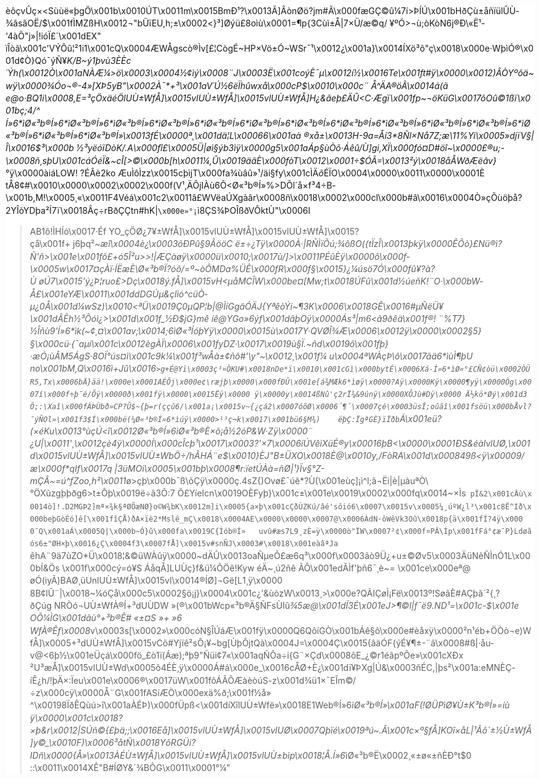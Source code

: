èôçvÛç×<Sùùë«þgÖ\x001b\x0010ÚT\x0011m\x0015BmÐ¹?\x0013Ã]ÂònØö?jm#Ã\x000fæGÇ©û¼7í>ÞÍÚ\x001bHðÇù±åñïülÛÙ­¾ãsãOË/$\x001fÌMZßH\x0012¬"bÜïEU,h;±\x0002<}³]Øýü£8oìù\x0001=¶p{3Cùì±Å|7×Ü/æ©q/ ¥ºÓ>¬ù;òKòN6j®Ð\«Ë¹-'4àÕ"j»|!ióÏ£´\x001dEX"	ïÎòâ\x001c'VÝÔû¦²1i1\x001cQ\x0004ÆWÅgscò®Ìv[£¦CògÉ~HP×Vö±Ó~WSr¯¹\x0012¿\x001a}\x0014ÍXö³ô"ç\x0018\x000e·WþìÓ®\x001d¢Ò}Qó¯ýÑ¥_­K/B~ý1þvù3ÈÈc´Ýh(\x0012Ò\x001aNÀÆ¼>ö\x0003\x0004½¢ìý\x0008¨J\x0003Ë\x001coýÈ¯µ\x0012í½\x0016Te\x001ft#ÿ\x0000\x0012)ÂÒYºôä~wÿ\x0000¾Óo¬®-4»[XÞ5yB"\x0002À¯*+³\x001aV´Ú½6ëÏhûwxå\x000cP$\x0010\x000c¨
Å^ÄA®öÃ\x0014á(ã e@o·BQ1i\x0008,E=³çÖxäéÖlUÙ±WfÅ]\x0015vlUÙ±WfÅ]\x0015vlUÙ±WfÅ]H¿&ãeþ£ÄÛ<C·Ægï\x001fp~¬öKüG\x0017õOû©1ßï\x001bç;4/^Í»6*ìØ«³b®Í»6*ìØ«³b®Í»6*ìØ«³b®Í»6*ìØ«³b®Í»6*ìØ«³b®Í»6*ìØ«³b®Í»6*ìØ«³b®Í»6*ìØ«³b®Í»6*ìØ«³b®Í»6*ìØ«³b®Í»6*ìØ«³b®Í»6*ìØ«³b®Í»6*ìØ«³b®Í»6*ìØ«³b®Í»\x0013fÉ\x0000ª¸\x001dä¦L\x00066\x001aà	®xå±\x0013H-9a=Åí3*8Ñl×Nå7Z;æ\11%Yi\x0005»djïV§|Î\x0016$³\x000b
½³yëóïDòK/.A\x000fî£\x0005Ü|øì§ýb3­ìÿ\x0000g5\x001aÁp§ùÒô·Áêû/Ù]gi,XÏ\x000fó¤D#öî~\x0000£®u;-\x0008ñ¸sþU\x001cáÓéÏ&~cÎ[>©\x000b[h\x0011¼,Û\x0019äãÈ\x000fòT\x0012\x0001÷$ÓÃ=\x0013²ý\x0018åÅWðÆëâv}_°ÿ\x0000àiáLOW! ?ÉÂè2ko ÆuÌôÌzz\x0015cþìjT\x000fa¾ùâû»¹/äi§fy\x001cÌÄ$õ$ÉÏO\x0004\x0000\x0011\x0000\x0001È
tÅ8¢#\x0010\x0000\x0002\x0002\x000f(V¹,ÄÔjIÀù6Õ<Ø«³b®Í»%>DÕl´å×f³4÷B-\x001b,M!\x0005¸«\x0011F4Véá\x001c2\x0011â£WVëaÚXgàâr\x0008ñ\x0018\x0002\x000cl\x000b#â\x0016\x0004Ò»çÕùöþå?2YÎòYDþa²Í7ï\x0018Âç÷rB­ðÇÇtn#hK|`\x000e»°¡`ì8ÇS¾ÞOÎßðVÔktÙ"\x0006I
>AB1ô!ÌHÍó\x0017·Éf YO_çÖØ¿7¥±WfÅ]\x0015vlUÙ±WfÅ]\x0015vlUÙ±WfÅ]\x0015?çå\x001f+ j6þq²_~æî\x0004è¿\x0003õÐPû§9ÂööC ë±÷¿Tÿ\x0000À·|RÑÌïÕú;¾ôßO({tÏzÎ\x0013þkÿ\x0000ÊÔò}£Nü®ì?Ñ'ñ>\x001e\x001fõ£+ó5Î²u>>!|ÆÇàøÿ\x0000ü\x0010;\x0017ù/]>\x0011PÉûÈÿ\x0000õ\x000f­\x0005w\x0017¤çÀï·ÍËæÈ\Ø«³b®Ï?óô/=º~òÔMDa%ÜÊ\x000fR\x000f§\x0015}¿¼úsö7Ó\x000fû¥?à?Ù øÚ7\x0015'ý¿Þ¦ruo£>Dç\x0018ý.fÅ]\x0015vH<µåMCÎW\x000be¤[Mw;t\x0018ÚFû\x001d½úeñK!¨O·\x000bW­Å£\x001eYÆ\x0011\x001ddDGÚµ&çlì_ó^cüÒ­µ¿0Å\x001d¼wSz)\x0010<ªÜ\x0019Ç0µQP¦b|@ÌíGgäÓÄJ{YªêòÝí~¶3K\x0006\x0018GÊ\x0016#µÑëÜ¥\x001dÂÊh½³Õóì¿>\x001d\x001f_½Ð$jG}mê íê@YGo»6ýf\x001dâþOÿ\x0000Ás³|m6<ã9ðêä\x001f®!
¨%T7}½Îñù9'Í»6*ìk(~¢¸¤\x001av;\x0014;6*ìØ«³ÍóþYÿ\x0000\x0015ù\x0017Y·QVØÎ¾Æ\x0006\x0012ÿ\x0000\x0002§5}§\x000cü·{¯aµí\x001c\x0012ègÀÏ\x0006\x001fyDZ·\x0017\x0019ù§Ï.~ñd\x0019ô\x001fþ}·æÓ¡ùÂM5Ág*S·8OÏ°ús¤ì\x001c9k¼\x001f³wÅà±¢ñô#'\y"~\x0012¸\x001f¼ u\x0004ªWÀçÞ\ô\x0017ãä6*ìùÌ¶þUno\x001bM,Q\x0016ì­+Jû\x0016`>g+É@Yï\x0003ç³¤ÒKU#\x0018nDe*ï\x0010\x001cGì\x000bytÉ\x0006Xá-Í»6*ìØ«°£CÑ¢òü\x0002ÒÜR5,Tx\x0006bÄ}ää!\x000e\x0001AÉÔj\x000e¢\ræjþ\x0000\x000fÐÛ\x001e[á¾MÆk6*ìøÿ\x0000?Aÿ\x0000Kÿ\x0000¶yÿ\x0000Òg\x0007í\x000f÷þ¯é/Õÿ\x0000ð\x001fÿ\x0000\x0015Ëÿ\x0000
ÿ\x0000y\x0014ßNû'ç2rÏ¾&9únÿ\x0000XÔJù#Dÿ\x0000 Ä½kö*Øý\x001d3Õ;:\Xaî\x000fÀÞÙbð»CP?Û$~{þ=r(ççû6/\x001a¡\x0015v~{¿çá2\x0007óõØ\x0006´¶´\x0007çé\x0003üsÎ;oûãî\x001fsöü\x000bÅvl?¯ýÑOl»\x001f3$Í\x000bë(¼Ø«³b®Í»6*ìúÿ\x0000>¹³ç¬k\x0017\x001bü6§M¾)	ëþÇ:ÏgªGÈ}ïÏðb`Á\x001eü?(×éKu\x0013°ùçÚ<î_\x0012Ø«³b®Í»6*ìØ«³b®È×õ¡å½2óP&W·Zÿ\x0000¨¿U|\x0011'¸\x0012çè4ÿ\x0000Í\x000cÎcþ¹\x0017\x0003?'×7\x0006íÚVêìXüÉ®y\x00016þB<\x0000\x0001ÐS&éàlvlUØ,\x001d\x0015vlUÙ±WfÅ]\x0015vlUÙ±WbÖ÷/hÂHÁ¨e$\x0010}ÈJ"B±ÜXO\x0018È*@\x0010y,/FòRA\x001d\x000849ß<ÿ\x00009/æ\x000f*qIf\x0017q
|3üMOi\x0005\x001bþ\x0008¶r:ïetÚ­Àà=ñØ|¹}Ïv§°Z-mÇÂ~=ú^_*fZoo,h²\x0011*ø>çþ\x000b¯ß\õÇÿ\x0000ç.4sZ{)Ovø£¯úê*?Ù(\x001eùç]¡ì^l;ã¬Ëi|è|µàuªÒ\°ÖXùzgþþðg6>t±Ôþ\x0019ë÷â3Õ:7 Õ£YíeIcn\x0019OÈFyþ}\x001c±\x001e\x0019\x0002\x000fq\x0014~×Ìs`	pÎ&2\x001cÄù\x0014ò]!.D2MGÞ2]mª×¾k§ªØÕæNØ}o©W¾bK\x0012m]i\x0005{a×þ\x001cÇðÙZKú/âé'sôió6\x0007\x0015v\x0005¼¸úºW¿l³\x001c8Ë^Ið\x000beþGòÉó]ê[\x001fîÇÅ)ðA×ïè2*Mslê_mÇ\x0018\x0004AE\x0000\x0000\x0007@\x0006ÀdN·ôWêVk3Oû\x0018p{ä\x001fÍ?4ÿ\x0000¯Q\x001aÁ\x0005Q|\x000b~Ó}û\x000fa\x0019C{Ìób®Í»	uvû#æs7L9¸zÈ=ÿ\x0000ò"ÏW\x0007²¢\x000f¤PÂ\Íp\x001fFá°¢æ¯P}Ldøãós6±"ØH×þ\x0016¿Ç\x0004f3\x0007fÅ]\x0015v#snÑJ\x0003#\x0018\x001eàâªJa`êhA¨9ä7ùZO*Ü\x0018¦&©üWÀûÿ\x0000~dÄÛ\x0013oaÑµeÕ£æ6q³\x000f\x0003ãò9Ü¿+u±©Øv5\x0003ÄüNêÑÌnÓ1L\x000bÍ&Ös \x001f\x000cý=ó¥S ÁåqÅ]LUÙç}f&ü¼ÕÖê!Kyw éÄ~¸ú2ñê
ÃÔ\x001edÃÌf'þñ6¯¸è~=	\x001ce\x000eª@ øÓ(iyÃ)BAØ¸üUnlUÙ±WfÅ]\x0015vl\x0014®ÍØ]¬Gë[L1¸ÿ\x00008B¢lÛ¨|\x0018~¼óÇå\x000c5\x0002§ö¡j}\x0004\x001c¿'&ùòzW\x0013¸>\x000e?QÃIÇøÌ¡Fë\x0013º!SøãÈ#AÇþã´²{¸?ðÇúg NRÒó¬UÙ±WfÀ®Í+³dUÙDW
»(®\x001bWcp«³b®Ä§ÑFsÙIû*¾5æ@\x001dÍ3É\x001eJ>¶©l|f¯ë9.ND¹=\\x001c-$\x001e	OÕ¼ÌG\x001dâù°+³b®Ê#
«±¤S
»+
»6
WfÀ®Êf\x0008*v\x0003s[\x0002»\x000cóN§ÎÚáÆ\x001fÿ\x0000Q6QôíGÒ\x001bÁê§ô\x000e#èåxÿ\x0000²n¹éb+ÖÒò¬e)WfÅ]\x0005+³dUÙ±WfÅ]\x0015vCõ#Yjïê²sÔ¡¥~bg[ÙþÔjtQà\x0004J=\x0004Ç\x0015{âäÓF{ýÉ¥¶±-¨â\x0008#ß|·åu­v@<6þ½\x001eÜç­á\x000fö_­£ò1ï(Áæ);ªþ9"Ñüi¢7«\x001aqÑÔa÷i{G¨×Çd\x0008õE_¿©r1éãpºÕe»\x001cXÐx
²U³æÅ]\x0015vlUÙ±Wd\x0005õ4ÉÈ¸ÿ\x0000Á#á\x000e_\x0016cÅØ+È¿\x001dï¥ÞXg|Ú&\x0003ñÉC,|þs²\x001a:eMNÈÇ-
íÊ¿h/!þÄ×:Ïeu\x001e\x0006®\x0017üW\x001fôÁÃÕÆàèòúS-z\x001d¾ü1×¯EÎ­m©/÷z\x000cÿ\x0000Å¨G\x001fASíÆÒ\x000exä%ð;\x001f½å»
^\x00198ÏðÊQùú>î\x001aÀÉÞ)\x000fÜpß<\x001díXîlUÙ±Wfë»\x0018E1Web®Í»6*ìØ«³b®Í»\x001aF(!ØÜPìØ¥Ù±K³b®Í»=íù
ÿ\x0000\x001c\x0018?×þ&r\x0012|SÚñ©{£þä;;\x0016Eå]\x0015vlUÙ±WfÅ]\x0015vlUØ\x0007Qþïé\x0019ªú~.Â\x001c×º§fÅ]KOî×åL|¹Ãô`±½Ù±WfÅ]y©_\x0010F)\x0006³åtÑ\x0018YõRGÜi?IDñ\x0000{Å»\x0013ÀÉÙ±WfÅ]\x0015vlUÙ±WfÅ]\x0015vlUÙ±bìp\x0018¦Å.Í»6*ìØ«³b®Ë\x0002¸«±ø«±ñÈÐ°t$0 ::\x0011\x0014XÊ"B#ÍØY&´¾BÔG\x0011\x0001°¼"